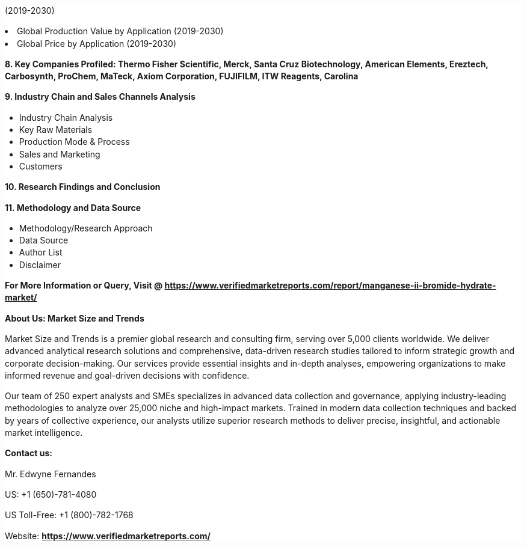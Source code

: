 (2019-2030)</li><li>Global Production Value by Application (2019-2030)</li><li>Global Price by Application (2019-2030)</li></ul><p><strong>8. Key Companies Profiled: Thermo Fisher Scientific, Merck, Santa Cruz Biotechnology, American Elements, Ereztech, Carbosynth, ProChem, MaTeck, Axiom Corporation, FUJIFILM, ITW Reagents, Carolina</strong></p><p><strong>9. Industry Chain and Sales Channels Analysis</strong></p><ul><li>Industry Chain Analysis</li><li>Key Raw Materials</li><li>Production Mode &amp; Process</li><li>Sales and Marketing</li><li>Customers</li></ul><p><strong>10. Research Findings and Conclusion</strong></p><p><strong>11. Methodology and Data Source</strong></p><ul><li>Methodology/Research Approach</li><li>Data Source</li><li>Author List</li><li>Disclaimer</li></ul></p><p><strong>For More Information or Query, Visit @ <a href="https://www.verifiedmarketreports.com/report/manganese-ii-bromide-hydrate-market/">https://www.verifiedmarketreports.com/report/manganese-ii-bromide-hydrate-market/</a></strong></p><p><strong>About Us: Market Size and Trends</strong></p><p>Market Size and Trends is a premier global research and consulting firm, serving over 5,000 clients worldwide. We deliver advanced analytical research solutions and comprehensive, data-driven research studies tailored to inform strategic growth and corporate decision-making. Our services provide essential insights and in-depth analyses, empowering organizations to make informed revenue and goal-driven decisions with confidence.</p><p>Our team of 250 expert analysts and SMEs specializes in advanced data collection and governance, applying industry-leading methodologies to analyze over 25,000 niche and high-impact markets. Trained in modern data collection techniques and backed by years of collective experience, our analysts utilize superior research methods to deliver precise, insightful, and actionable market intelligence.</p><p><strong>Contact us:</strong></p><p>Mr. Edwyne Fernandes</p><p>US: +1 (650)-781-4080</p><p>US Toll-Free: +1 (800)-782-1768</p><p>Website: <strong><a href="https://www.verifiedmarketreports.com/">https://www.verifiedmarketreports.com/</a></strong></p>
